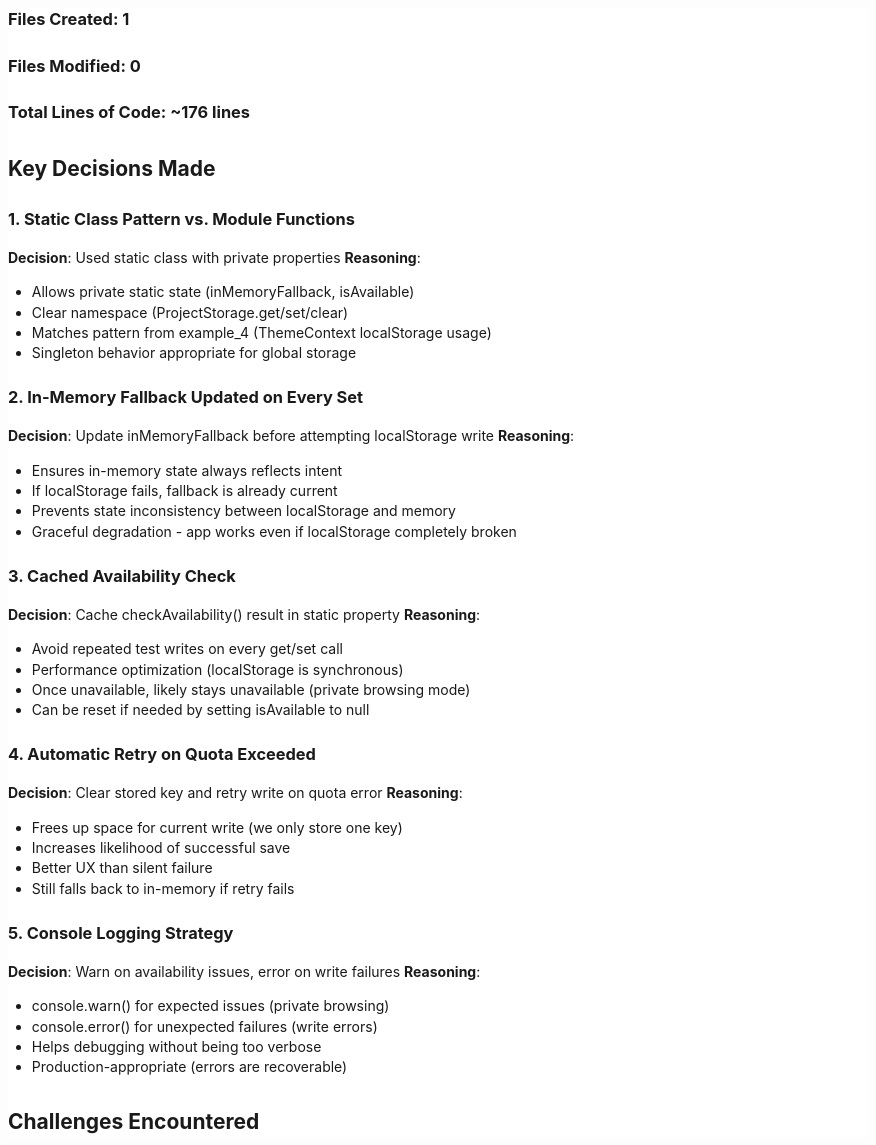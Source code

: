 ### Files Created: 1
### Files Modified: 0
### Total Lines of Code: ~176 lines

## Key Decisions Made

### 1. Static Class Pattern vs. Module Functions
**Decision**: Used static class with private properties
**Reasoning**:
- Allows private static state (inMemoryFallback, isAvailable)
- Clear namespace (ProjectStorage.get/set/clear)
- Matches pattern from example_4 (ThemeContext localStorage usage)
- Singleton behavior appropriate for global storage

### 2. In-Memory Fallback Updated on Every Set
**Decision**: Update inMemoryFallback before attempting localStorage write
**Reasoning**:
- Ensures in-memory state always reflects intent
- If localStorage fails, fallback is already current
- Prevents state inconsistency between localStorage and memory
- Graceful degradation - app works even if localStorage completely broken

### 3. Cached Availability Check
**Decision**: Cache checkAvailability() result in static property
**Reasoning**:
- Avoid repeated test writes on every get/set call
- Performance optimization (localStorage is synchronous)
- Once unavailable, likely stays unavailable (private browsing mode)
- Can be reset if needed by setting isAvailable to null

### 4. Automatic Retry on Quota Exceeded
**Decision**: Clear stored key and retry write on quota error
**Reasoning**:
- Frees up space for current write (we only store one key)
- Increases likelihood of successful save
- Better UX than silent failure
- Still falls back to in-memory if retry fails

### 5. Console Logging Strategy
**Decision**: Warn on availability issues, error on write failures
**Reasoning**:
- console.warn() for expected issues (private browsing)
- console.error() for unexpected failures (write errors)
- Helps debugging without being too verbose
- Production-appropriate (errors are recoverable)

## Challenges Encountered
